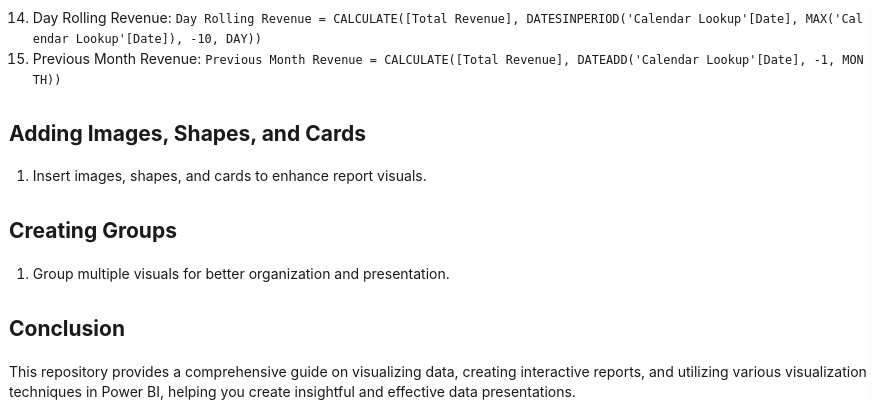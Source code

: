 14. Day Rolling Revenue: `Day Rolling Revenue = CALCULATE([Total Revenue], DATESINPERIOD('Calendar Lookup'[Date], MAX('Calendar Lookup'[Date]), -10, DAY))`
15. Previous Month Revenue: `Previous Month Revenue = CALCULATE([Total Revenue], DATEADD('Calendar Lookup'[Date], -1, MONTH))`

## Adding Images, Shapes, and Cards

1. Insert images, shapes, and cards to enhance report visuals.

## Creating Groups

1. Group multiple visuals for better organization and presentation.

## Conclusion

This repository provides a comprehensive guide on visualizing data, creating interactive reports, and utilizing various visualization techniques in Power BI, helping you create insightful and effective data presentations.



